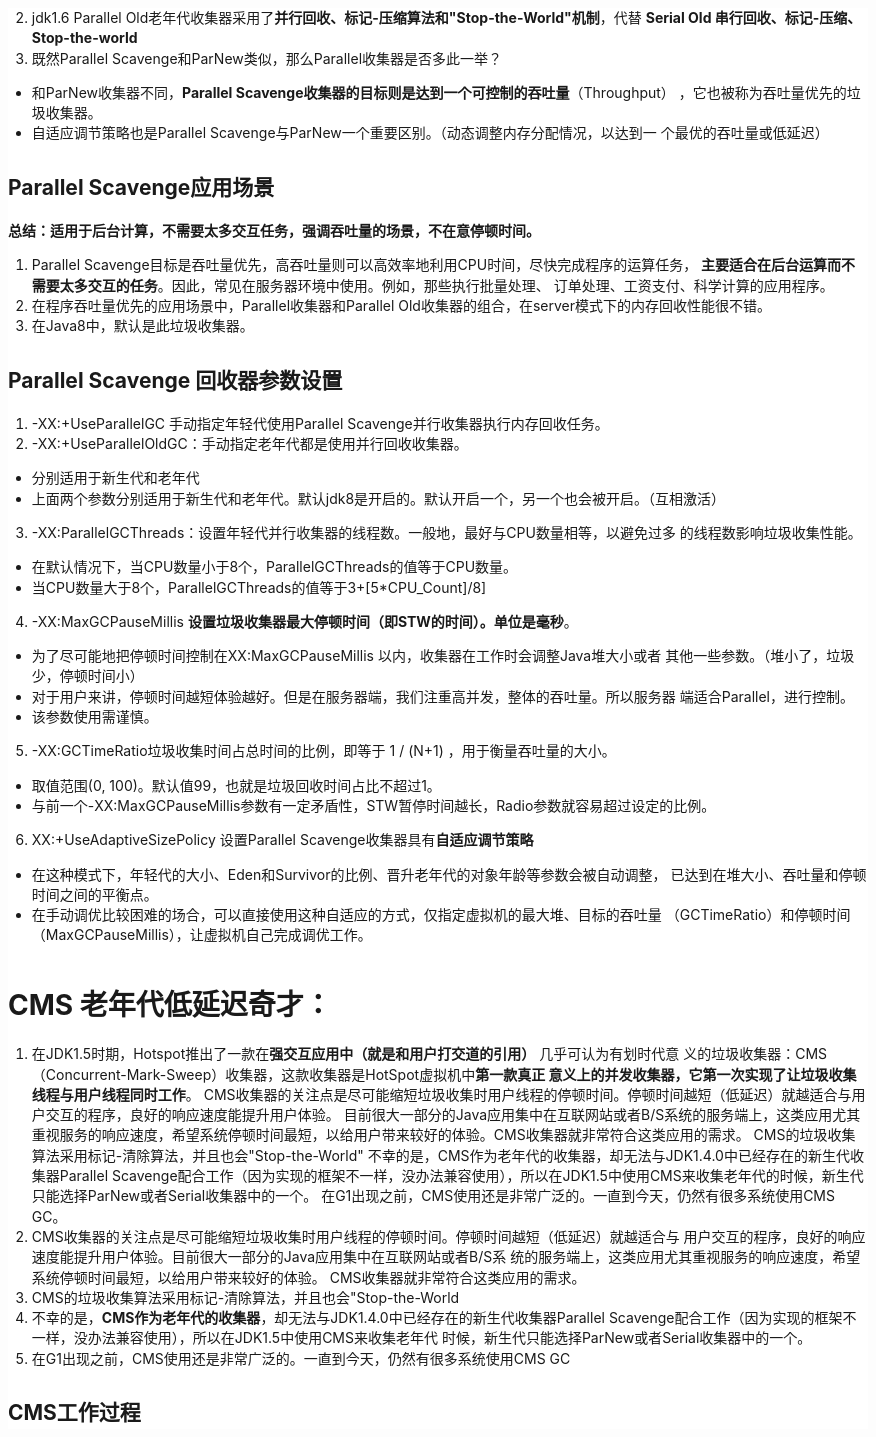 2. jdk1.6 Parallel Old老年代收集器采用了**并行回收、标记-压缩算法和"Stop-the-World"机制**，代替
**Serial Old 串行回收、标记-压缩、Stop-the-world**
3. 既然Parallel Scavenge和ParNew类似，那么Parallel收集器是否多此一举？
- 和ParNew收集器不同，**Parallel Scavenge收集器的目标则是达到一个可控制的吞吐量**（Throughput）
，它也被称为吞吐量优先的垃圾收集器。
- 自适应调节策略也是Parallel Scavenge与ParNew一个重要区别。（动态调整内存分配情况，以达到一
个最优的吞吐量或低延迟）

## Parallel Scavenge应用场景
**总结：适用于后台计算，不需要太多交互任务，强调吞吐量的场景，不在意停顿时间。**
1. Parallel Scavenge目标是吞吐量优先，高吞吐量则可以高效率地利用CPU时间，尽快完成程序的运算任务，
**主要适合在后台运算而不需要太多交互的任务**。因此，常见在服务器环境中使用。例如，那些执行批量处理、
订单处理、工资支付、科学计算的应用程序。
2. 在程序吞吐量优先的应用场景中，Parallel收集器和Parallel Old收集器的组合，在server模式下的内存回收性能很不错。
3. 在Java8中，默认是此垃圾收集器。
## Parallel Scavenge 回收器参数设置
1. -XX:+UseParallelGC 手动指定年轻代使用Parallel Scavenge并行收集器执行内存回收任务。
2. -XX:+UseParallelOldGC：手动指定老年代都是使用并行回收收集器。
- 分别适用于新生代和老年代
- 上面两个参数分别适用于新生代和老年代。默认jdk8是开启的。默认开启一个，另一个也会被开启。（互相激活）
3. -XX:ParallelGCThreads：设置年轻代并行收集器的线程数。一般地，最好与CPU数量相等，以避免过多
的线程数影响垃圾收集性能。
- 在默认情况下，当CPU数量小于8个，ParallelGCThreads的值等于CPU数量。
- 当CPU数量大于8个，ParallelGCThreads的值等于3+[5*CPU_Count]/8]
4. -XX:MaxGCPauseMillis **设置垃圾收集器最大停顿时间（即STW的时间）。单位是毫秒**。
- 为了尽可能地把停顿时间控制在XX:MaxGCPauseMillis 以内，收集器在工作时会调整Java堆大小或者
其他一些参数。（堆小了，垃圾少，停顿时间小）
- 对于用户来讲，停顿时间越短体验越好。但是在服务器端，我们注重高并发，整体的吞吐量。所以服务器
端适合Parallel，进行控制。
- 该参数使用需谨慎。
5. -XX:GCTimeRatio垃圾收集时间占总时间的比例，即等于 1 / (N+1) ，用于衡量吞吐量的大小。
- 取值范围(0, 100)。默认值99，也就是垃圾回收时间占比不超过1。
- 与前一个-XX:MaxGCPauseMillis参数有一定矛盾性，STW暂停时间越长，Radio参数就容易超过设定的比例。
6. XX:+UseAdaptiveSizePolicy 设置Parallel Scavenge收集器具有**自适应调节策略**
- 在这种模式下，年轻代的大小、Eden和Survivor的比例、晋升老年代的对象年龄等参数会被自动调整，
已达到在堆大小、吞吐量和停顿时间之间的平衡点。
- 在手动调优比较困难的场合，可以直接使用这种自适应的方式，仅指定虚拟机的最大堆、目标的吞吐量
（GCTimeRatio）和停顿时间（MaxGCPauseMillis），让虚拟机自己完成调优工作。
# CMS 老年代低延迟奇才：
1. 在JDK1.5时期，Hotspot推出了一款在**强交互应用中（就是和用户打交道的引用）** 几乎可认为有划时代意
义的垃圾收集器：CMS（Concurrent-Mark-Sweep）收集器，这款收集器是HotSpot虚拟机中**第一款真正
意义上的并发收集器，它第一次实现了让垃圾收集线程与用户线程同时工作**。
CMS收集器的关注点是尽可能缩短垃圾收集时用户线程的停顿时间。停顿时间越短（低延迟）就越适合与用户交互的程序，良好的响应速度能提升用户体验。
目前很大一部分的Java应用集中在互联网站或者B/S系统的服务端上，这类应用尤其重视服务的响应速度，希望系统停顿时间最短，以给用户带来较好的体验。CMS收集器就非常符合这类应用的需求。
CMS的垃圾收集算法采用标记-清除算法，并且也会"Stop-the-World"
不幸的是，CMS作为老年代的收集器，却无法与JDK1.4.0中已经存在的新生代收集器Parallel Scavenge配合工作（因为实现的框架不一样，没办法兼容使用），所以在JDK1.5中使用CMS来收集老年代的时候，新生代只能选择ParNew或者Serial收集器中的一个。
在G1出现之前，CMS使用还是非常广泛的。一直到今天，仍然有很多系统使用CMS GC。
2. CMS收集器的关注点是尽可能缩短垃圾收集时用户线程的停顿时间。停顿时间越短（低延迟）就越适合与
用户交互的程序，良好的响应速度能提升用户体验。目前很大一部分的Java应用集中在互联网站或者B/S系
统的服务端上，这类应用尤其重视服务的响应速度，希望系统停顿时间最短，以给用户带来较好的体验。
CMS收集器就非常符合这类应用的需求。
3. CMS的垃圾收集算法采用标记-清除算法，并且也会"Stop-the-World
4. 不幸的是，**CMS作为老年代的收集器**，却无法与JDK1.4.0中已经存在的新生代收集器Parallel 
Scavenge配合工作（因为实现的框架不一样，没办法兼容使用），所以在JDK1.5中使用CMS来收集老年代
时候，新生代只能选择ParNew或者Serial收集器中的一个。
5. 在G1出现之前，CMS使用还是非常广泛的。一直到今天，仍然有很多系统使用CMS GC
## CMS工作过程